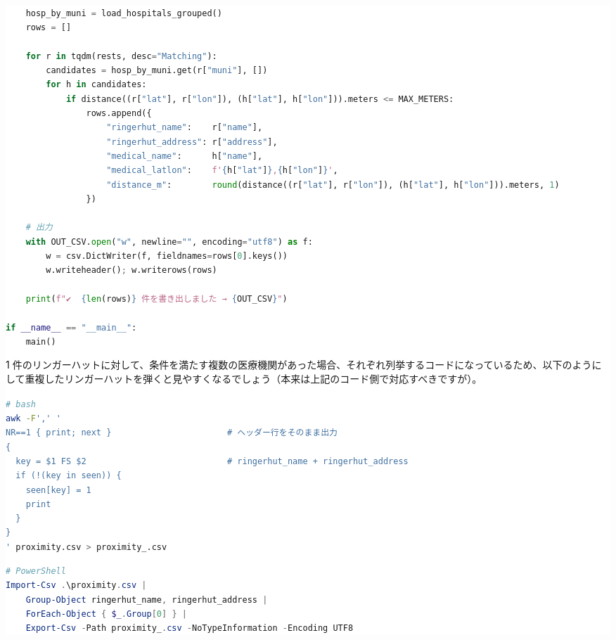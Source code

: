 ```py
    hosp_by_muni = load_hospitals_grouped()
    rows = []

    for r in tqdm(rests, desc="Matching"):
        candidates = hosp_by_muni.get(r["muni"], [])
        for h in candidates:
            if distance((r["lat"], r["lon"]), (h["lat"], h["lon"])).meters <= MAX_METERS:
                rows.append({
                    "ringerhut_name":    r["name"],
                    "ringerhut_address": r["address"],
                    "medical_name":      h["name"],
                    "medical_latlon":    f'{h["lat"]},{h["lon"]}',
                    "distance_m":        round(distance((r["lat"], r["lon"]), (h["lat"], h["lon"])).meters, 1)
                })

    # 出力
    with OUT_CSV.open("w", newline="", encoding="utf8") as f:
        w = csv.DictWriter(f, fieldnames=rows[0].keys())
        w.writeheader(); w.writerows(rows)

    print(f"✔  {len(rows)} 件を書き出しました → {OUT_CSV}")

if __name__ == "__main__":
    main()

```

1 件のリンガーハットに対して、条件を満たす複数の医療機関があった場合、それぞれ列挙するコードになっているため、以下のようにして重複したリンガーハットを弾くと見やすくなるでしょう（本来は上記のコード側で対応すべきですが）。

```bash
# bash
awk -F',' '
NR==1 { print; next }                       # ヘッダー行をそのまま出力
{
  key = $1 FS $2                            # ringerhut_name + ringerhut_address
  if (!(key in seen)) {
    seen[key] = 1
    print
  }
}
' proximity.csv > proximity_.csv
```

```powershell
# PowerShell
Import-Csv .\proximity.csv |
    Group-Object ringerhut_name, ringerhut_address |
    ForEach-Object { $_.Group[0] } |
    Export-Csv -Path proximity_.csv -NoTypeInformation -Encoding UTF8
```
